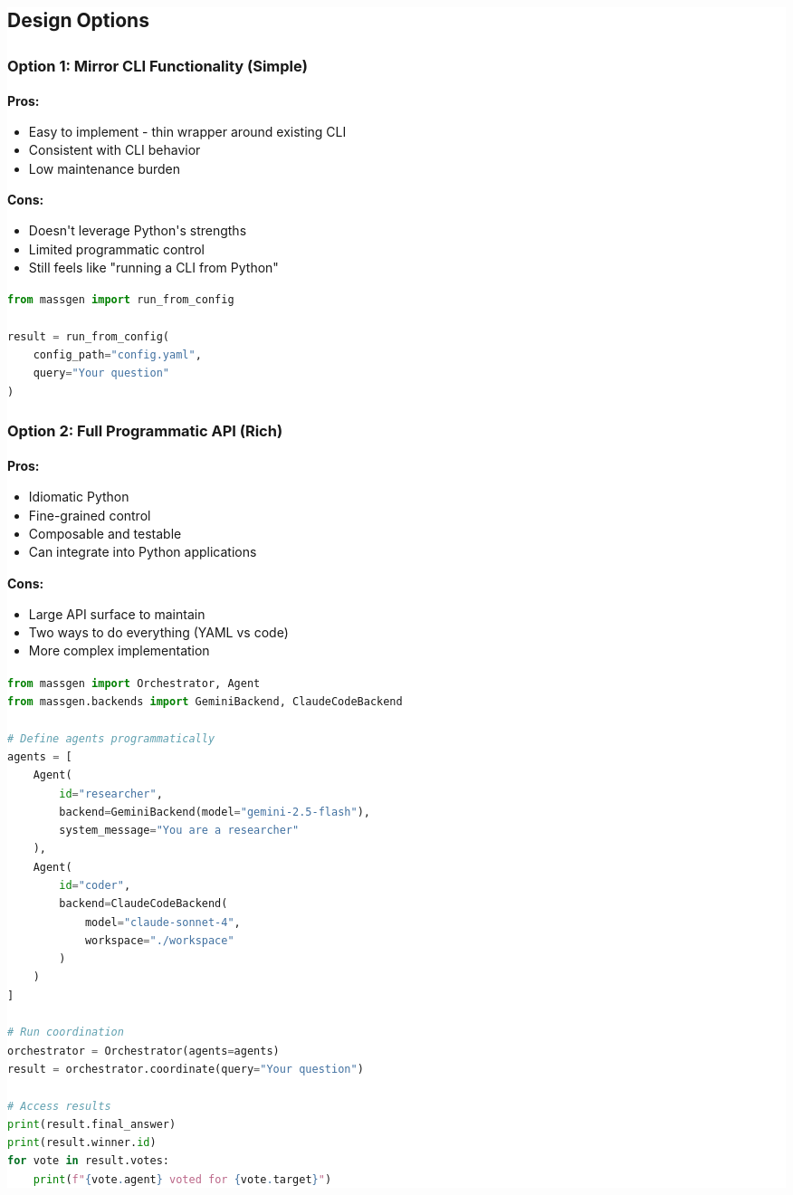## Design Options

### Option 1: Mirror CLI Functionality (Simple)

**Pros:**
- Easy to implement - thin wrapper around existing CLI
- Consistent with CLI behavior
- Low maintenance burden

**Cons:**
- Doesn't leverage Python's strengths
- Limited programmatic control
- Still feels like "running a CLI from Python"

```python
from massgen import run_from_config

result = run_from_config(
    config_path="config.yaml",
    query="Your question"
)
```

### Option 2: Full Programmatic API (Rich)

**Pros:**
- Idiomatic Python
- Fine-grained control
- Composable and testable
- Can integrate into Python applications

**Cons:**
- Large API surface to maintain
- Two ways to do everything (YAML vs code)
- More complex implementation

```python
from massgen import Orchestrator, Agent
from massgen.backends import GeminiBackend, ClaudeCodeBackend

# Define agents programmatically
agents = [
    Agent(
        id="researcher",
        backend=GeminiBackend(model="gemini-2.5-flash"),
        system_message="You are a researcher"
    ),
    Agent(
        id="coder",
        backend=ClaudeCodeBackend(
            model="claude-sonnet-4",
            workspace="./workspace"
        )
    )
]

# Run coordination
orchestrator = Orchestrator(agents=agents)
result = orchestrator.coordinate(query="Your question")

# Access results
print(result.final_answer)
print(result.winner.id)
for vote in result.votes:
    print(f"{vote.agent} voted for {vote.target}")
```